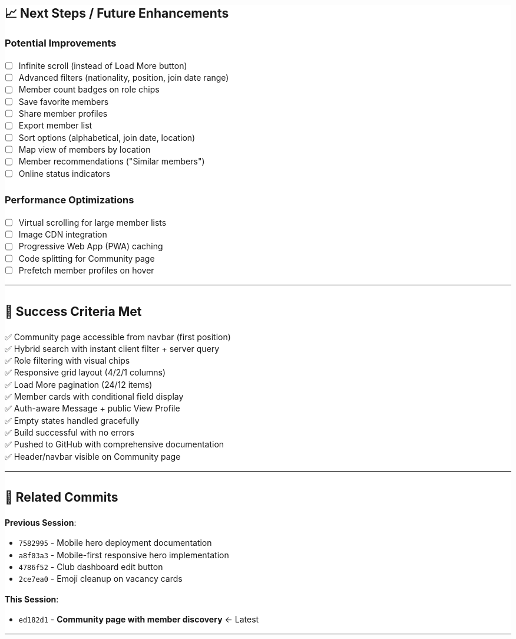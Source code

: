 
## 📈 Next Steps / Future Enhancements

### Potential Improvements
- [ ] Infinite scroll (instead of Load More button)
- [ ] Advanced filters (nationality, position, join date range)
- [ ] Member count badges on role chips
- [ ] Save favorite members
- [ ] Share member profiles
- [ ] Export member list
- [ ] Sort options (alphabetical, join date, location)
- [ ] Map view of members by location
- [ ] Member recommendations ("Similar members")
- [ ] Online status indicators

### Performance Optimizations
- [ ] Virtual scrolling for large member lists
- [ ] Image CDN integration
- [ ] Progressive Web App (PWA) caching
- [ ] Code splitting for Community page
- [ ] Prefetch member profiles on hover

---

## 🎉 Success Criteria Met

✅ Community page accessible from navbar (first position)  
✅ Hybrid search with instant client filter + server query  
✅ Role filtering with visual chips  
✅ Responsive grid layout (4/2/1 columns)  
✅ Load More pagination (24/12 items)  
✅ Member cards with conditional field display  
✅ Auth-aware Message + public View Profile  
✅ Empty states handled gracefully  
✅ Build successful with no errors  
✅ Pushed to GitHub with comprehensive documentation  
✅ Header/navbar visible on Community page  

---

## 🔗 Related Commits

**Previous Session**:
- `7582995` - Mobile hero deployment documentation
- `a8f03a3` - Mobile-first responsive hero implementation
- `4786f52` - Club dashboard edit button
- `2ce7ea0` - Emoji cleanup on vacancy cards

**This Session**:
- `ed182d1` - **Community page with member discovery** ← Latest

---
